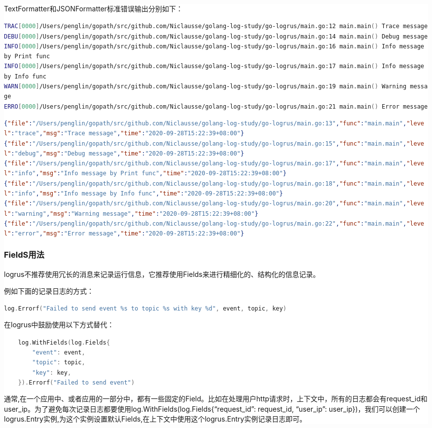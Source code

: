 TextFormatter和JSONFormatter标准错误输出分别如下：

```zsh
TRAC[0000]/Users/penglin/gopath/src/github.com/Niclausse/golang-log-study/go-logrus/main.go:12 main.main() Trace message
DEBU[0000]/Users/penglin/gopath/src/github.com/Niclausse/golang-log-study/go-logrus/main.go:14 main.main() Debug message
INFO[0000]/Users/penglin/gopath/src/github.com/Niclausse/golang-log-study/go-logrus/main.go:16 main.main() Info message by Print func
INFO[0000]/Users/penglin/gopath/src/github.com/Niclausse/golang-log-study/go-logrus/main.go:17 main.main() Info message by Info func
WARN[0000]/Users/penglin/gopath/src/github.com/Niclausse/golang-log-study/go-logrus/main.go:19 main.main() Warning message
ERRO[0000]/Users/penglin/gopath/src/github.com/Niclausse/golang-log-study/go-logrus/main.go:21 main.main() Error message
```

```json
{"file":"/Users/penglin/gopath/src/github.com/Niclausse/golang-log-study/go-logrus/main.go:13","func":"main.main","level":"trace","msg":"Trace message","time":"2020-09-28T15:22:39+08:00"}
{"file":"/Users/penglin/gopath/src/github.com/Niclausse/golang-log-study/go-logrus/main.go:15","func":"main.main","level":"debug","msg":"Debug message","time":"2020-09-28T15:22:39+08:00"}
{"file":"/Users/penglin/gopath/src/github.com/Niclausse/golang-log-study/go-logrus/main.go:17","func":"main.main","level":"info","msg":"Info message by Print func","time":"2020-09-28T15:22:39+08:00"}
{"file":"/Users/penglin/gopath/src/github.com/Niclausse/golang-log-study/go-logrus/main.go:18","func":"main.main","level":"info","msg":"Info message by Info func","time":"2020-09-28T15:22:39+08:00"}
{"file":"/Users/penglin/gopath/src/github.com/Niclausse/golang-log-study/go-logrus/main.go:20","func":"main.main","level":"warning","msg":"Warning message","time":"2020-09-28T15:22:39+08:00"}
{"file":"/Users/penglin/gopath/src/github.com/Niclausse/golang-log-study/go-logrus/main.go:22","func":"main.main","level":"error","msg":"Error message","time":"2020-09-28T15:22:39+08:00"}

```



### FieldS用法

logrus不推荐使用冗长的消息来记录运行信息，它推荐使用Fields来进行精细化的、结构化的信息记录。

例如下面的记录日志的方式：

```go
log.Errorf("Failed to send event %s to topic %s with key %d", event, topic, key)
```

在logrus中鼓励使用以下方式替代：

```go
	log.WithFields(log.Fields{
		"event": event,
		"topic": topic,
		"key": key,
	}).Errorf("Failed to send event")
```



通常,在一个应用中、或者应用的一部分中，都有一些固定的Field。比如在处理用户http请求时，上下文中，所有的日志都会有request_id和user_ip。为了避免每次记录日志都要使用log.WithFields(log.Fields{“request_id”: request_id, “user_ip”: user_ip})，我们可以创建一个logrus.Entry实例,为这个实例设置默认Fields,在上下文中使用这个logrus.Entry实例记录日志即可。
